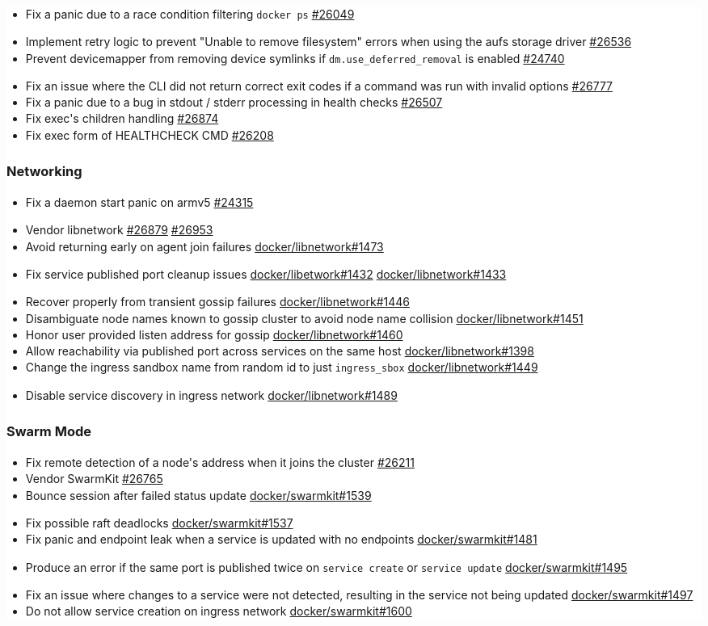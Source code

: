 - Fix a panic due to a race condition filtering `docker ps` [#26049](https://github.com/moby/moby-core/pull/26049)
* Implement retry logic to prevent "Unable to remove filesystem" errors when using the aufs storage driver [#26536](https://github.com/moby/moby-core/pull/26536)
* Prevent devicemapper from removing device symlinks if `dm.use_deferred_removal` is enabled [#24740](https://github.com/moby/moby-core/pull/24740)
- Fix an issue where the CLI did not return correct exit codes if a command was run with invalid options [#26777](https://github.com/moby/moby-core/pull/26777)
- Fix a panic due to a bug in stdout / stderr processing in health checks [#26507](https://github.com/moby/moby-core/pull/26507)
- Fix exec's children handling [#26874](https://github.com/moby/moby-core/pull/26874)
- Fix exec form of HEALTHCHECK CMD [#26208](https://github.com/moby/moby-core/pull/26208)

### Networking

- Fix a daemon start panic on armv5 [#24315](https://github.com/moby/moby-core/issues/24315)
* Vendor libnetwork [#26879](https://github.com/moby/moby-core/pull/26879) [#26953](https://github.com/moby/moby-core/pull/26953)
 * Avoid returning early on agent join failures [docker/libnetwork#1473](https://github.com/docker/libnetwork/pull/1473)
 - Fix service published port cleanup issues [docker/libetwork#1432](https://github.com/docker/libnetwork/pull/1432) [docker/libnetwork#1433](https://github.com/docker/libnetwork/pull/1433)
 * Recover properly from transient gossip failures [docker/libnetwork#1446](https://github.com/docker/libnetwork/pull/1446)
 * Disambiguate node names known to gossip cluster to avoid node name collision [docker/libnetwork#1451](https://github.com/docker/libnetwork/pull/1451)
 * Honor user provided listen address for gossip  [docker/libnetwork#1460](https://github.com/docker/libnetwork/pull/1460)
 * Allow reachability via published port across services on the same host [docker/libnetwork#1398](https://github.com/docker/libnetwork/pull/1398)
 * Change the ingress sandbox name from random id to just `ingress_sbox` [docker/libnetwork#1449](https://github.com/docker/libnetwork/pull/1449)
 - Disable service discovery in ingress network [docker/libnetwork#1489](https://github.com/docker/libnetwork/pull/1489)

### Swarm Mode

* Fix remote detection of a node's address when it joins the cluster [#26211](https://github.com/moby/moby-core/pull/26211)
* Vendor SwarmKit [#26765](https://github.com/moby/moby-core/pull/26765)
 * Bounce session after failed status update [docker/swarmkit#1539](https://github.com/docker/swarmkit/pull/1539)
 - Fix possible raft deadlocks [docker/swarmkit#1537](https://github.com/docker/swarmkit/pull/1537)
 - Fix panic and endpoint leak when a service is updated with no endpoints [docker/swarmkit#1481](https://github.com/docker/swarmkit/pull/1481)
 * Produce an error if the same port is published twice on `service create` or `service update` [docker/swarmkit#1495](https://github.com/docker/swarmkit/pull/1495)
 - Fix an issue where changes to a service were not detected, resulting in the service not being updated [docker/swarmkit#1497](https://github.com/docker/swarmkit/pull/1497)
 - Do not allow service creation on ingress network [docker/swarmkit#1600](https://github.com/docker/swarmkit/pull/1600)

